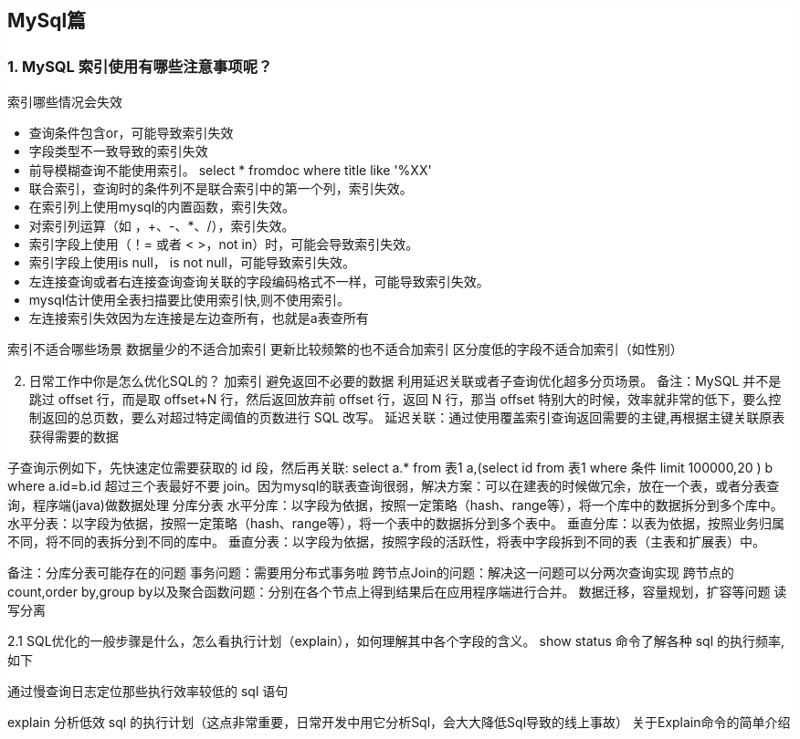 ## MySql篇

### 1. MySQL 索引使用有哪些注意事项呢？

索引哪些情况会失效
- 查询条件包含or，可能导致索引失效
- 字段类型不一致导致的索引失效
- 前导模糊查询不能使用索引。 select * fromdoc where title like '%XX'
- 联合索引，查询时的条件列不是联合索引中的第一个列，索引失效。
- 在索引列上使用mysql的内置函数，索引失效。
- 对索引列运算（如 ，+、-、*、/），索引失效。
- 索引字段上使用（！= 或者 < >，not in）时，可能会导致索引失效。
- 索引字段上使用is null， is not null，可能导致索引失效。
- 左连接查询或者右连接查询查询关联的字段编码格式不一样，可能导致索引失效。
- mysql估计使用全表扫描要比使用索引快,则不使用索引。
- 左连接索引失效因为左连接是左边查所有，也就是a表查所有

索引不适合哪些场景
数据量少的不适合加索引
更新比较频繁的也不适合加索引
区分度低的字段不适合加索引（如性别）

2. 日常工作中你是怎么优化SQL的？
加索引
避免返回不必要的数据
利用延迟关联或者子查询优化超多分页场景。
备注：MySQL 并不是跳过 offset 行，而是取 offset+N 行，然后返回放弃前 offset 行，返回 N 行，那当 offset 特别大的时候，效率就非常的低下，要么控制返回的总页数，要么对超过特定阈值的页数进行 SQL 改写。
             延迟关联：通过使用覆盖索引查询返回需要的主键,再根据主键关联原表获得需要的数据   


子查询示例如下，先快速定位需要获取的 id 段，然后再关联:
select a.* from 表1 a,(select id from 表1 where 条件 limit 100000,20 ) b where a.id=b.id
超过三个表最好不要 join。因为mysql的联表查询很弱，解决方案：可以在建表的时候做冗余，放在一个表，或者分表查询，程序端(java)做数据处理
分库分表
水平分库：以字段为依据，按照一定策略（hash、range等），将一个库中的数据拆分到多个库中。
水平分表：以字段为依据，按照一定策略（hash、range等），将一个表中的数据拆分到多个表中。
垂直分库：以表为依据，按照业务归属不同，将不同的表拆分到不同的库中。
垂直分表：以字段为依据，按照字段的活跃性，将表中字段拆到不同的表（主表和扩展表）中。

备注：分库分表可能存在的问题
事务问题：需要用分布式事务啦
跨节点Join的问题：解决这一问题可以分两次查询实现
跨节点的count,order by,group by以及聚合函数问题：分别在各个节点上得到结果后在应用程序端进行合并。
数据迁移，容量规划，扩容等问题
读写分离


2.1 SQL优化的一般步骤是什么，怎么看执行计划（explain），如何理解其中各个字段的含义。
show status 命令了解各种 sql 的执行频率,如下

通过慢查询日志定位那些执行效率较低的 sql 语句

explain 分析低效 sql 的执行计划（这点非常重要，日常开发中用它分析Sql，会大大降低Sql导致的线上事故）
关于Explain命令的简单介绍
